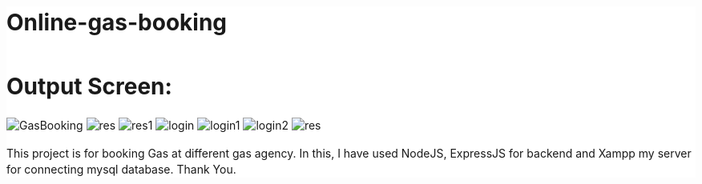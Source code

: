 # Online-gas-booking

# Output Screen:
<img width="960" alt="GasBooking" src="https://user-images.githubusercontent.com/82077595/212533968-898c930f-1e6e-4e5e-bca0-db78656c61ba.png">
<img width="955" alt="res" src="https://user-images.githubusercontent.com/82077595/212533974-fc78c882-8544-4f43-889f-1501f56eed0f.png">
<img width="960" alt="res1" src="https://user-images.githubusercontent.com/82077595/212533979-82f0a2ea-59a9-4507-824c-a29f045828ff.png">
<img width="960" alt="login" src="https://user-images.githubusercontent.com/82077595/212533985-24ab7e17-0e3a-48de-aafe-caa052ec74d7.png">
<img width="960" alt="login1" src="https://user-images.githubusercontent.com/82077595/212533987-086db672-bdf9-4bab-bea4-c46291c802f0.png">
<img width="959" alt="login2" src="https://user-images.githubusercontent.com/82077595/212533997-eb38c8eb-9be8-492f-a470-043315ee6654.png">
<img width="955" alt="res" src="https://user-images.githubusercontent.com/82077595/212534009-fcf50764-af0a-4079-9028-e9d127a46291.png">

This project is for booking Gas at different gas agency. In this, I have used NodeJS, ExpressJS for backend and Xampp my server for connecting mysql database.
Thank You.
